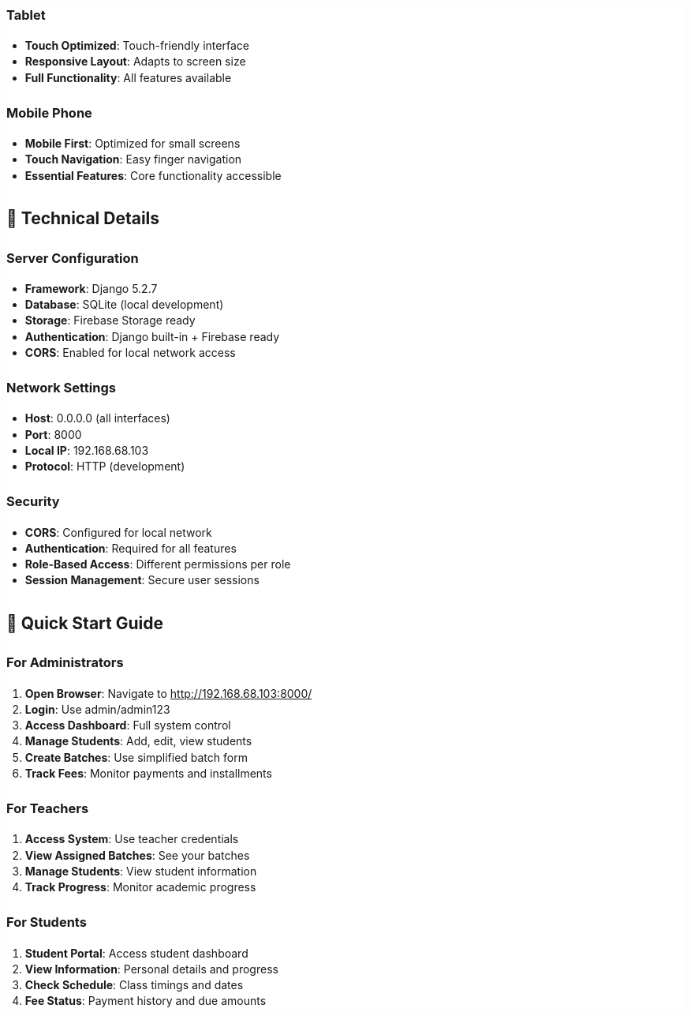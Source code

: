 ### **Tablet**
- **Touch Optimized**: Touch-friendly interface
- **Responsive Layout**: Adapts to screen size
- **Full Functionality**: All features available

### **Mobile Phone**
- **Mobile First**: Optimized for small screens
- **Touch Navigation**: Easy finger navigation
- **Essential Features**: Core functionality accessible

## 🔧 **Technical Details**

### **Server Configuration**
- **Framework**: Django 5.2.7
- **Database**: SQLite (local development)
- **Storage**: Firebase Storage ready
- **Authentication**: Django built-in + Firebase ready
- **CORS**: Enabled for local network access

### **Network Settings**
- **Host**: 0.0.0.0 (all interfaces)
- **Port**: 8000
- **Local IP**: 192.168.68.103
- **Protocol**: HTTP (development)

### **Security**
- **CORS**: Configured for local network
- **Authentication**: Required for all features
- **Role-Based Access**: Different permissions per role
- **Session Management**: Secure user sessions

## 🎊 **Quick Start Guide**

### **For Administrators**
1. **Open Browser**: Navigate to http://192.168.68.103:8000/
2. **Login**: Use admin/admin123
3. **Access Dashboard**: Full system control
4. **Manage Students**: Add, edit, view students
5. **Create Batches**: Use simplified batch form
6. **Track Fees**: Monitor payments and installments

### **For Teachers**
1. **Access System**: Use teacher credentials
2. **View Assigned Batches**: See your batches
3. **Manage Students**: View student information
4. **Track Progress**: Monitor academic progress

### **For Students**
1. **Student Portal**: Access student dashboard
2. **View Information**: Personal details and progress
3. **Check Schedule**: Class timings and dates
4. **Fee Status**: Payment history and due amounts
